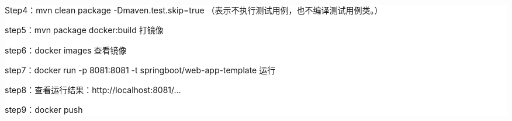 Step4：mvn clean package -Dmaven.test.skip=true （表示不执行测试用例，也不编译测试用例类。）

step5：mvn package docker:build 打镜像

step6：docker images 查看镜像

step7：docker run -p 8081:8081 -t springboot/web-app-template 运行

step8：查看运行结果：http://localhost:8081/…

step9：docker push

